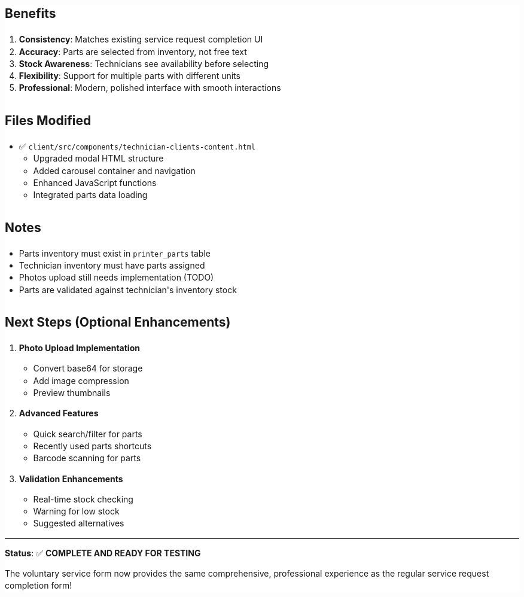 ## Benefits

1. **Consistency**: Matches existing service request completion UI
2. **Accuracy**: Parts are selected from inventory, not free text
3. **Stock Awareness**: Technicians see availability before selecting
4. **Flexibility**: Support for multiple parts with different units
5. **Professional**: Modern, polished interface with smooth interactions

## Files Modified

- ✅ `client/src/components/technician-clients-content.html`
  - Upgraded modal HTML structure
  - Added carousel container and navigation
  - Enhanced JavaScript functions
  - Integrated parts data loading

## Notes

- Parts inventory must exist in `printer_parts` table
- Technician inventory must have parts assigned
- Photos upload still needs implementation (TODO)
- Parts are validated against technician's inventory stock

## Next Steps (Optional Enhancements)

1. **Photo Upload Implementation**
   - Convert base64 for storage
   - Add image compression
   - Preview thumbnails

2. **Advanced Features**
   - Quick search/filter for parts
   - Recently used parts shortcuts
   - Barcode scanning for parts

3. **Validation Enhancements**
   - Real-time stock checking
   - Warning for low stock
   - Suggested alternatives

---

**Status**: ✅ **COMPLETE AND READY FOR TESTING**

The voluntary service form now provides the same comprehensive, professional experience as the regular service request completion form!
